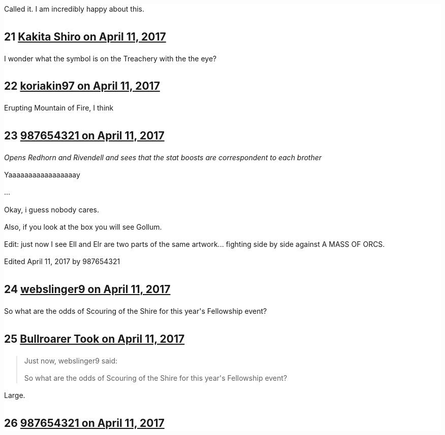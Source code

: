 Called it. I am incredibly happy about this.

## 21 [Kakita Shiro on April 11, 2017](https://community.fantasyflightgames.com/topic/246928-mountain-of-fire/?do=findComment&comment=2727924)

I wonder what the symbol is on the Treachery with the the eye?

## 22 [koriakin97 on April 11, 2017](https://community.fantasyflightgames.com/topic/246928-mountain-of-fire/?do=findComment&comment=2727929)

Erupting Mountain of Fire, I think

## 23 [987654321 on April 11, 2017](https://community.fantasyflightgames.com/topic/246928-mountain-of-fire/?do=findComment&comment=2727947)

*Opens Redhorn and Rivendell and sees that the stat boosts are correspondent to each brother*

Yaaaaaaaaaaaaaaaaay

...

Okay, i guess nobody cares.

Also, if you look at the box you will see Gollum.

Edit: just now I see Ell and Elr are two parts of the same artwork... fighting side by side against A MASS OF ORCS.

Edited April 11, 2017 by 987654321

## 24 [webslinger9 on April 11, 2017](https://community.fantasyflightgames.com/topic/246928-mountain-of-fire/?do=findComment&comment=2728013)

So what are the odds of Scouring of the Shire for this year's Fellowship event?

## 25 [Bullroarer Took on April 11, 2017](https://community.fantasyflightgames.com/topic/246928-mountain-of-fire/?do=findComment&comment=2728015)

> Just now, webslinger9 said:
> 
> So what are the odds of Scouring of the Shire for this year's Fellowship event?

Large.

## 26 [987654321 on April 11, 2017](https://community.fantasyflightgames.com/topic/246928-mountain-of-fire/?do=findComment&comment=2728017)
